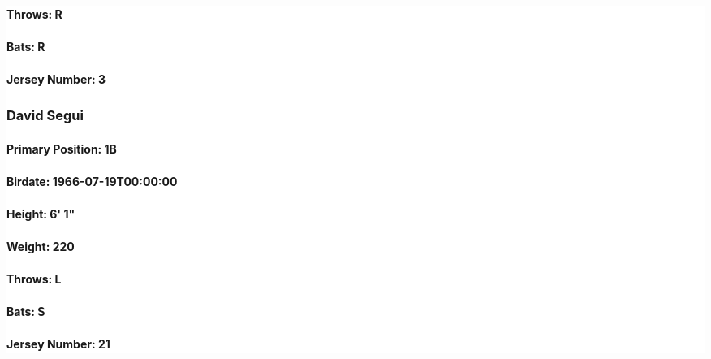 #### Throws: R
#### Bats: R
#### Jersey Number: 3
### David Segui
#### Primary Position: 1B
#### Birdate: 1966-07-19T00:00:00
#### Height: 6' 1"
#### Weight: 220
#### Throws: L
#### Bats: S
#### Jersey Number: 21
